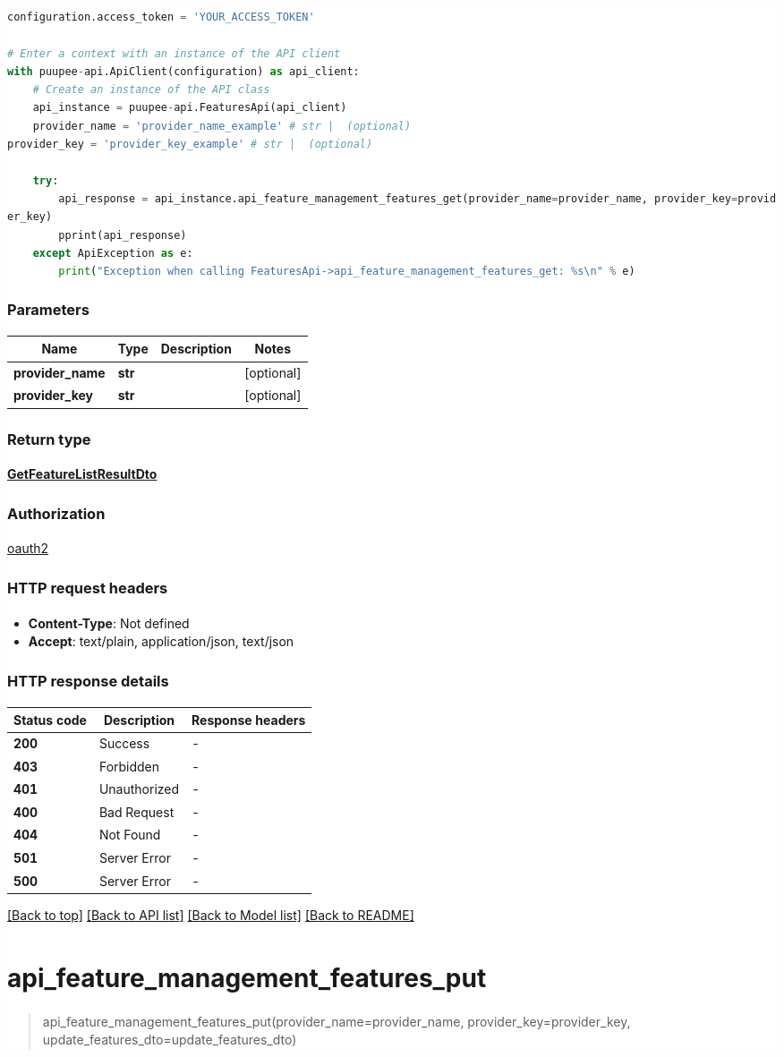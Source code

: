 ```python
configuration.access_token = 'YOUR_ACCESS_TOKEN'

# Enter a context with an instance of the API client
with puupee-api.ApiClient(configuration) as api_client:
    # Create an instance of the API class
    api_instance = puupee-api.FeaturesApi(api_client)
    provider_name = 'provider_name_example' # str |  (optional)
provider_key = 'provider_key_example' # str |  (optional)

    try:
        api_response = api_instance.api_feature_management_features_get(provider_name=provider_name, provider_key=provider_key)
        pprint(api_response)
    except ApiException as e:
        print("Exception when calling FeaturesApi->api_feature_management_features_get: %s\n" % e)
```

### Parameters

Name | Type | Description  | Notes
------------- | ------------- | ------------- | -------------
 **provider_name** | **str**|  | [optional] 
 **provider_key** | **str**|  | [optional] 

### Return type

[**GetFeatureListResultDto**](GetFeatureListResultDto.md)

### Authorization

[oauth2](../README.md#oauth2)

### HTTP request headers

 - **Content-Type**: Not defined
 - **Accept**: text/plain, application/json, text/json

### HTTP response details
| Status code | Description | Response headers |
|-------------|-------------|------------------|
**200** | Success |  -  |
**403** | Forbidden |  -  |
**401** | Unauthorized |  -  |
**400** | Bad Request |  -  |
**404** | Not Found |  -  |
**501** | Server Error |  -  |
**500** | Server Error |  -  |

[[Back to top]](#) [[Back to API list]](../README.md#documentation-for-api-endpoints) [[Back to Model list]](../README.md#documentation-for-models) [[Back to README]](../README.md)

# **api_feature_management_features_put**
> api_feature_management_features_put(provider_name=provider_name, provider_key=provider_key, update_features_dto=update_features_dto)
